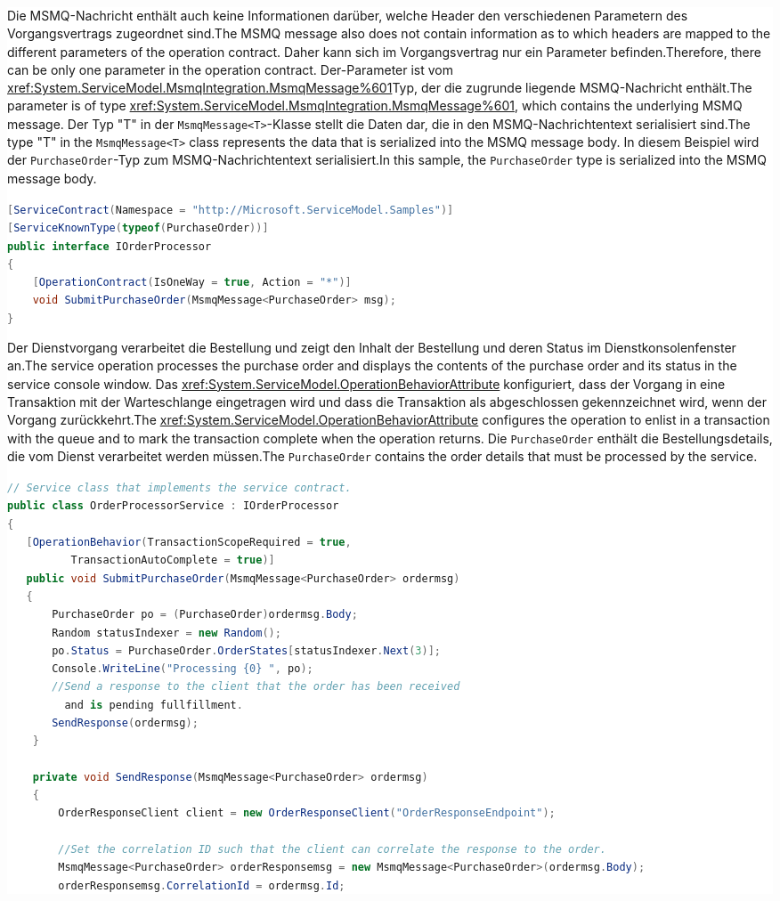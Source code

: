  <span data-ttu-id="8982a-114">Die MSMQ-Nachricht enthält auch keine Informationen darüber, welche Header den verschiedenen Parametern des Vorgangsvertrags zugeordnet sind.</span><span class="sxs-lookup"><span data-stu-id="8982a-114">The MSMQ message also does not contain information as to which headers are mapped to the different parameters of the operation contract.</span></span> <span data-ttu-id="8982a-115">Daher kann sich im Vorgangsvertrag nur ein Parameter befinden.</span><span class="sxs-lookup"><span data-stu-id="8982a-115">Therefore, there can be only one parameter in the operation contract.</span></span> <span data-ttu-id="8982a-116">Der-Parameter ist vom <xref:System.ServiceModel.MsmqIntegration.MsmqMessage%601>Typ, der die zugrunde liegende MSMQ-Nachricht enthält.</span><span class="sxs-lookup"><span data-stu-id="8982a-116">The parameter is of type <xref:System.ServiceModel.MsmqIntegration.MsmqMessage%601>, which contains the underlying MSMQ message.</span></span> <span data-ttu-id="8982a-117">Der Typ "T" in der `MsmqMessage<T>`-Klasse stellt die Daten dar, die in den MSMQ-Nachrichtentext serialisiert sind.</span><span class="sxs-lookup"><span data-stu-id="8982a-117">The type "T" in the `MsmqMessage<T>` class represents the data that is serialized into the MSMQ message body.</span></span> <span data-ttu-id="8982a-118">In diesem Beispiel wird der `PurchaseOrder`-Typ zum MSMQ-Nachrichtentext serialisiert.</span><span class="sxs-lookup"><span data-stu-id="8982a-118">In this sample, the `PurchaseOrder` type is serialized into the MSMQ message body.</span></span>  

```csharp
[ServiceContract(Namespace = "http://Microsoft.ServiceModel.Samples")]
[ServiceKnownType(typeof(PurchaseOrder))]
public interface IOrderProcessor
{
    [OperationContract(IsOneWay = true, Action = "*")]
    void SubmitPurchaseOrder(MsmqMessage<PurchaseOrder> msg);
}
```

 <span data-ttu-id="8982a-119">Der Dienstvorgang verarbeitet die Bestellung und zeigt den Inhalt der Bestellung und deren Status im Dienstkonsolenfenster an.</span><span class="sxs-lookup"><span data-stu-id="8982a-119">The service operation processes the purchase order and displays the contents of the purchase order and its status in the service console window.</span></span> <span data-ttu-id="8982a-120">Das <xref:System.ServiceModel.OperationBehaviorAttribute> konfiguriert, dass der Vorgang in eine Transaktion mit der Warteschlange eingetragen wird und dass die Transaktion als abgeschlossen gekennzeichnet wird, wenn der Vorgang zurückkehrt.</span><span class="sxs-lookup"><span data-stu-id="8982a-120">The <xref:System.ServiceModel.OperationBehaviorAttribute> configures the operation to enlist in a transaction with the queue and to mark the transaction complete when the operation returns.</span></span> <span data-ttu-id="8982a-121">Die `PurchaseOrder` enthält die Bestellungsdetails, die vom Dienst verarbeitet werden müssen.</span><span class="sxs-lookup"><span data-stu-id="8982a-121">The `PurchaseOrder` contains the order details that must be processed by the service.</span></span>

```csharp
// Service class that implements the service contract.
public class OrderProcessorService : IOrderProcessor
{
   [OperationBehavior(TransactionScopeRequired = true,
          TransactionAutoComplete = true)]
   public void SubmitPurchaseOrder(MsmqMessage<PurchaseOrder> ordermsg)
   {
       PurchaseOrder po = (PurchaseOrder)ordermsg.Body;
       Random statusIndexer = new Random();
       po.Status = PurchaseOrder.OrderStates[statusIndexer.Next(3)];
       Console.WriteLine("Processing {0} ", po);
       //Send a response to the client that the order has been received
         and is pending fullfillment.
       SendResponse(ordermsg);
    }

    private void SendResponse(MsmqMessage<PurchaseOrder> ordermsg)
    {
        OrderResponseClient client = new OrderResponseClient("OrderResponseEndpoint");

        //Set the correlation ID such that the client can correlate the response to the order.
        MsmqMessage<PurchaseOrder> orderResponsemsg = new MsmqMessage<PurchaseOrder>(ordermsg.Body);
        orderResponsemsg.CorrelationId = ordermsg.Id;
```